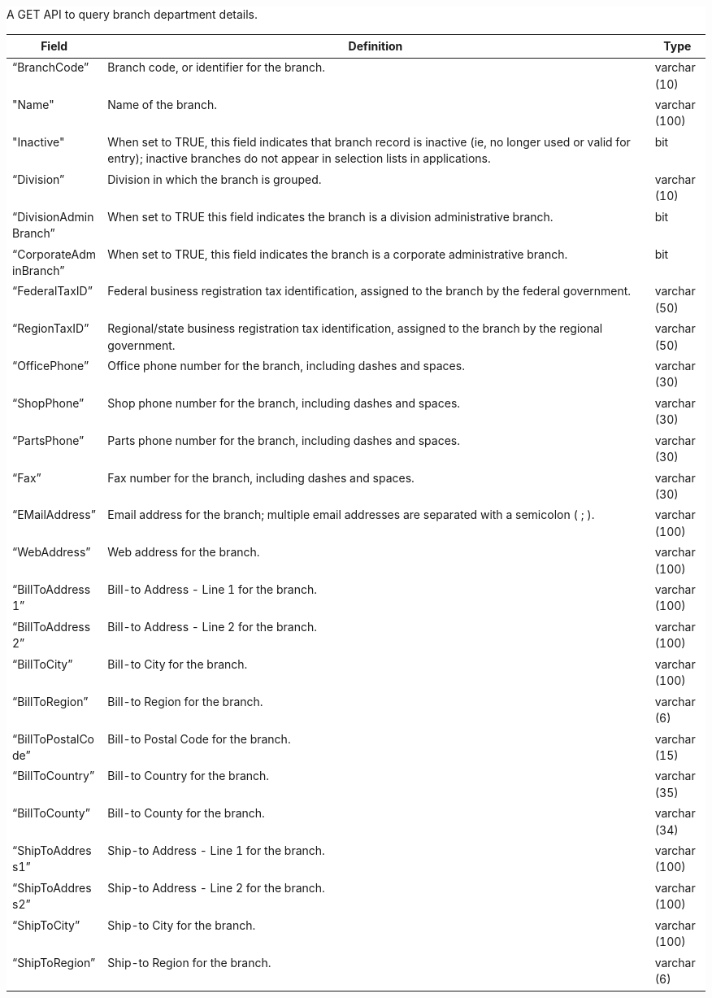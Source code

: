 

A GET API to query branch department details.

| Field | Definition | Type |
|-------------------------------|-------------------------|--------------|
| “BranchCode”                  | Branch code, or identifier for the branch.                                                                                                                                         | varchar(10)  |
| "Name"                        | Name of the branch.                                                                                                                                                                | varchar(100) |
| "Inactive"                    | When set to TRUE, this field indicates that branch record is inactive (ie, no longer used or valid for entry); inactive branches do not appear in selection lists in applications. | bit          |
| “Division”                    | Division in which the branch is grouped.                                                                                                                                           | varchar(10)  |
| “DivisionAdminBranch”         | When set to TRUE this field indicates the branch is a division administrative branch.                                                                                              | bit          |
| “CorporateAdminBranch”        | When set to TRUE, this field indicates the branch is a corporate administrative branch.                                                                                            | bit          |
| “FederalTaxID”                | Federal business registration tax identification, assigned to the branch by the federal government.                                                                                | varchar(50)  |
| “RegionTaxID”                 | Regional/state business registration tax identification, assigned to the branch by the regional government.                                                                        | varchar(50)  |
| “OfficePhone”                 | Office phone number for the branch, including dashes and spaces.                                                                                                                   | varchar(30)  |
| “ShopPhone”                   | Shop phone number for the branch, including dashes and spaces.                                                                                                                     | varchar(30)  |
| “PartsPhone”                  | Parts phone number for the branch, including dashes and spaces.                                                                                                                    | varchar(30)  |
| “Fax”                         | Fax number for the branch, including dashes and spaces.                                                                                                                            | varchar(30)  |
| “EMailAddress”                | Email address for the branch; multiple email addresses are separated with a semicolon ( ; ).                                                                                       | varchar(100) |
| “WebAddress”                  | Web address for the branch.                                                                                                                                                        | varchar(100) |
| “BillToAddress1”              | Bill-to Address - Line 1 for the branch.                                                                                                                                           | varchar(100) |
| “BillToAddress2”              | Bill-to Address - Line 2 for the branch.                                                                                                                                           | varchar(100) |
| “BillToCity”                  | Bill-to City for the branch.                                                                                                                                                       | varchar(100) |
| “BillToRegion”                | Bill-to Region for the branch.                                                                                                                                                     | varchar(6)   |
| “BillToPostalCode”            | Bill-to Postal Code for the branch.                                                                                                                                                | varchar(15)  |
| “BillToCountry”               | Bill-to Country for the branch.                                                                                                                                                    | varchar(35)  |
| “BillToCounty”                | Bill-to County for the branch.                                                                                                                                                     | varchar(34)  |
| “ShipToAddress1”              | Ship-to Address - Line 1 for the branch.                                                                                                                                           | varchar(100) |
| “ShipToAddress2”              | Ship-to Address - Line 2 for the branch.                                                                                                                                           | varchar(100) |
| “ShipToCity”                  | Ship-to City for the branch.                                                                                                                                                       | varchar(100) |
| “ShipToRegion”                | Ship-to Region for the branch.                                                                                                                                                     | varchar(6)   |
